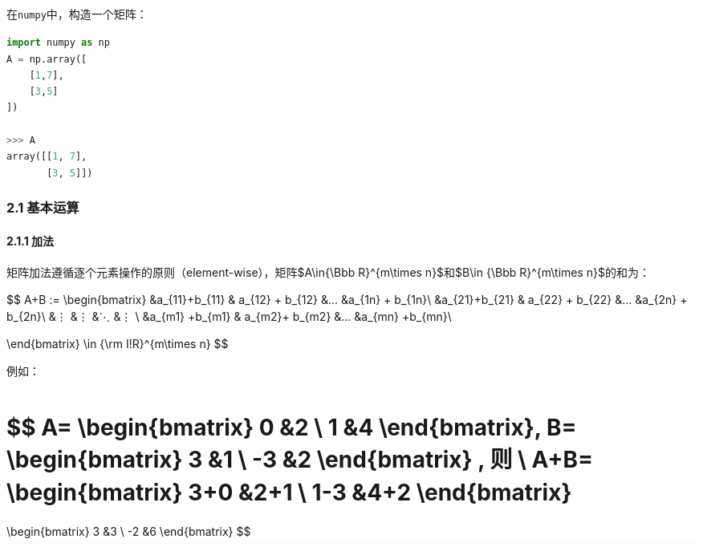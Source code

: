 在`numpy`中，构造一个矩阵：

```python
import numpy as np
A = np.array([
    [1,7],
    [3,5]
])

>>> A
array([[1, 7],
       [3, 5]])
```



### 2.1 基本运算

#### 2.1.1 加法

矩阵加法遵循逐个元素操作的原则（element-wise），矩阵$A\in{\Bbb R}^{m\times n}$和$B\in {\Bbb R}^{m\times n}$的和为：


$$
A+B :=
\begin{bmatrix}
&a_{11}+b_{11} & a_{12} + b_{12} &... &a_{1n} + b_{1n}\\
&a_{21}+b_{21} & a_{22} + b_{22} &... &a_{2n} + b_{2n}\\
&⋮ &⋮  &⋱ &⋮ \\
&a_{m1} +b_{m1} & a_{m2}+ b_{m2} &... &a_{mn} +b_{mn}\\

\end{bmatrix}
\in
{\rm I\!R}^{m\times n}
$$



例如：


$$
A=
\begin{bmatrix}
0 &2 \\
1 &4
\end{bmatrix},
B=
\begin{bmatrix}
3 &1 \\
-3 &2
\end{bmatrix}
,
则 \ A+B=
\begin{bmatrix}
3+0 &2+1 \\
1-3 &4+2
\end{bmatrix}
=
\begin{bmatrix}
3 &3 \\
-2 &6
\end{bmatrix}
$$
